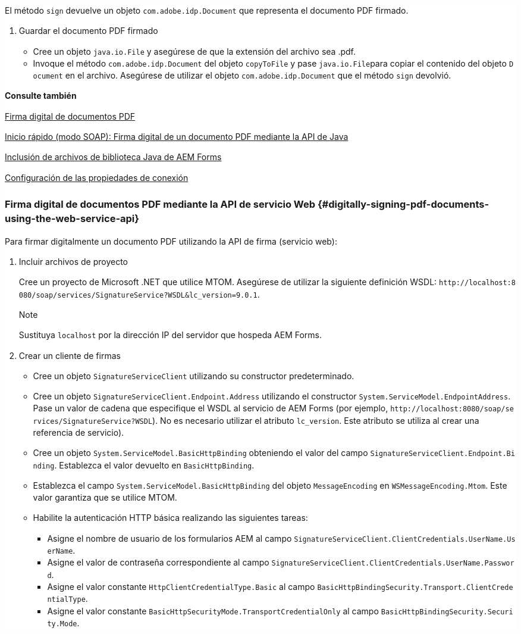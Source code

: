    El método `sign` devuelve un objeto `com.adobe.idp.Document` que representa el documento PDF firmado.

1. Guardar el documento PDF firmado

   * Cree un objeto `java.io.File` y asegúrese de que la extensión del archivo sea .pdf.
   * Invoque el método `com.adobe.idp.Document` del objeto `copyToFile` y pase `java.io.File`para copiar el contenido del objeto `Document` en el archivo. Asegúrese de utilizar el objeto `com.adobe.idp.Document` que el método `sign` devolvió.

**Consulte también**

[Firma digital de documentos PDF](digitally-signing-certifying-documents.md#digitally-signing-pdf-documents)

[Inicio rápido (modo SOAP): Firma digital de un documento PDF mediante la API de Java](/help/forms/developing/signature-service-java-api-quick.md#quick-start-soap-mode-digitally-signing-a-pdf-document-using-the-java-api)

[Inclusión de archivos de biblioteca Java de AEM Forms](/help/forms/developing/invoking-aem-forms-using-java.md#including-aem-forms-java-library-files)

[Configuración de las propiedades de conexión](/help/forms/developing/invoking-aem-forms-using-java.md#setting-connection-properties)

### Firma digital de documentos PDF mediante la API de servicio Web {#digitally-signing-pdf-documents-using-the-web-service-api}

Para firmar digitalmente un documento PDF utilizando la API de firma (servicio web):

1. Incluir archivos de proyecto

   Cree un proyecto de Microsoft .NET que utilice MTOM. Asegúrese de utilizar la siguiente definición WSDL: `http://localhost:8080/soap/services/SignatureService?WSDL&lc_version=9.0.1`.

   >[!NOTE]
   >
   >Sustituya `localhost` por la dirección IP del servidor que hospeda AEM Forms.

1. Crear un cliente de firmas

   * Cree un objeto `SignatureServiceClient` utilizando su constructor predeterminado.
   * Cree un objeto `SignatureServiceClient.Endpoint.Address` utilizando el constructor `System.ServiceModel.EndpointAddress`. Pase un valor de cadena que especifique el WSDL al servicio de AEM Forms (por ejemplo, `http://localhost:8080/soap/services/SignatureService?WSDL`). No es necesario utilizar el atributo `lc_version`. Este atributo se utiliza al crear una referencia de servicio).
   * Cree un objeto `System.ServiceModel.BasicHttpBinding` obteniendo el valor del campo `SignatureServiceClient.Endpoint.Binding`. Establezca el valor devuelto en `BasicHttpBinding`.
   * Establezca el campo `System.ServiceModel.BasicHttpBinding` del objeto `MessageEncoding` en `WSMessageEncoding.Mtom`. Este valor garantiza que se utilice MTOM.
   * Habilite la autenticación HTTP básica realizando las siguientes tareas:

      * Asigne el nombre de usuario de los formularios AEM al campo `SignatureServiceClient.ClientCredentials.UserName.UserName`.
      * Asigne el valor de contraseña correspondiente al campo `SignatureServiceClient.ClientCredentials.UserName.Password`.
      * Asigne el valor constante `HttpClientCredentialType.Basic` al campo `BasicHttpBindingSecurity.Transport.ClientCredentialType`.
      * Asigne el valor constante `BasicHttpSecurityMode.TransportCredentialOnly` al campo `BasicHttpBindingSecurity.Security.Mode`.

